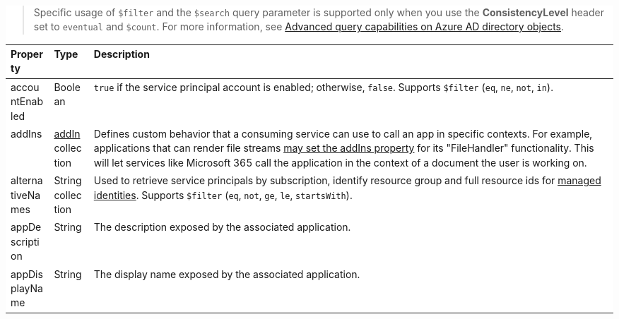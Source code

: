 > Specific usage of `$filter` and the `$search` query parameter is supported only when you use the **ConsistencyLevel** header set to `eventual` and `$count`. For more information, see [Advanced query capabilities on Azure AD directory objects](/graph/aad-advanced-queries#service-principal-properties).

| Property                            | Type                                                                         | Description                                                                                                                                                                                                                                                                                                                                                                                                                                                                                                                                                                                                                                   |
| :---------------------------------- | :--------------------------------------------------------------------------- | :-------------------------------------------------------------------------------------------------------------------------------------------------------------------------------------------------------------------------------------------------------------------------------------------------------------------------------------------------------------------------------------------------------------------------------------------------------------------------------------------------------------------------------------------------------------------------------------------------------------------------------------------- |
| accountEnabled                      | Boolean                                                                      | `true` if the service principal account is enabled; otherwise, `false`. Supports `$filter` (`eq`, `ne`, `not`, `in`).                                                                                                                                                                                                                                                                                                                                                                                                                                                                                                                         |
| addIns                              | [addIn](addin.md) collection                                                 | Defines custom behavior that a consuming service can use to call an app in specific contexts. For example, applications that can render file streams [may set the addIns property](/onedrive/developer/file-handlers/) for its "FileHandler" functionality. This will let services like Microsoft 365 call the application in the context of a document the user is working on.                                                                                                                                                                                                                                                               |
| alternativeNames                    | String collection                                                            | Used to retrieve service principals by subscription, identify resource group and full resource ids for [managed identities](/azure/active-directory/managed-identities-azure-resources/overview). Supports `$filter` (`eq`, `not`, `ge`, `le`, `startsWith`).                                                                                                                                                                                                                                                                                                                                                                                 |
| appDescription                      | String                                                                       | The description exposed by the associated application.                                                                                                                                                                                                                                                                                                                                                                                                                                                                                                                                                                                        |
| appDisplayName                      | String                                                                       | The display name exposed by the associated application.                                                                                                                                                                                                                                                                                                                                                                                                                                                                                                                                                                                       |